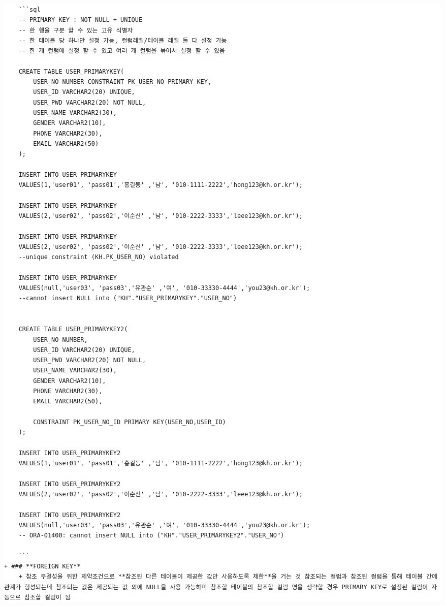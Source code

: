         ```sql
        -- PRIMARY KEY : NOT NULL + UNIQUE
        -- 한 행을 구분 할 수 있는 고유 식별자
        -- 한 테이블 당 하나만 설정 가능, 컬럼레벨/테이블 레벨 둘 다 설정 가능
        -- 한 개 컬럼에 설정 할 수 있고 여러 개 컬럼을 묶어서 설정 할 수 있음

        CREATE TABLE USER_PRIMARYKEY(
            USER_NO NUMBER CONSTRAINT PK_USER_NO PRIMARY KEY,
            USER_ID VARCHAR2(20) UNIQUE,
            USER_PWD VARCHAR2(20) NOT NULL,
            USER_NAME VARCHAR2(30),
            GENDER VARCHAR2(10),
            PHONE VARCHAR2(30),
            EMAIL VARCHAR2(50)
        );

        INSERT INTO USER_PRIMARYKEY
        VALUES(1,'user01', 'pass01','홍길동' ,'남', '010-1111-2222','hong123@kh.or.kr');

        INSERT INTO USER_PRIMARYKEY
        VALUES(2,'user02', 'pass02','이순신' ,'남', '010-2222-3333','leee123@kh.or.kr');

        INSERT INTO USER_PRIMARYKEY
        VALUES(2,'user02', 'pass02','이순신' ,'남', '010-2222-3333','leee123@kh.or.kr');
        --unique constraint (KH.PK_USER_NO) violated

        INSERT INTO USER_PRIMARYKEY
        VALUES(null,'user03', 'pass03','유관순' ,'여', '010-33330-4444','you23@kh.or.kr');
        --cannot insert NULL into ("KH"."USER_PRIMARYKEY"."USER_NO")


        CREATE TABLE USER_PRIMARYKEY2( 
            USER_NO NUMBER,
            USER_ID VARCHAR2(20) UNIQUE,
            USER_PWD VARCHAR2(20) NOT NULL,
            USER_NAME VARCHAR2(30),
            GENDER VARCHAR2(10),
            PHONE VARCHAR2(30),
            EMAIL VARCHAR2(50),
            
            CONSTRAINT PK_USER_NO_ID PRIMARY KEY(USER_NO,USER_ID)
        );

        INSERT INTO USER_PRIMARYKEY2
        VALUES(1,'user01', 'pass01','홍길동' ,'남', '010-1111-2222','hong123@kh.or.kr');

        INSERT INTO USER_PRIMARYKEY2
        VALUES(2,'user02', 'pass02','이순신' ,'남', '010-2222-3333','leee123@kh.or.kr');

        INSERT INTO USER_PRIMARYKEY2
        VALUES(null,'user03', 'pass03','유관순' ,'여', '010-33330-4444','you23@kh.or.kr');
        -- ORA-01400: cannot insert NULL into ("KH"."USER_PRIMARYKEY2"."USER_NO")

        ```
    + ### **FOREIGN KEY**
        + 참조 무결성을 위한 제약조건으로 **참조된 다른 테이블이 제공한 값만 사용하도록 제한**을 거는 것 참조되는 컬럼과 참조된 컬럼을 통해 테이블 간에 관계가 형성되는데 참조되는 값은 제공되는 값 외에 NULL을 사용 가능하며 참조할 테이블의 참조할 컬럼 명을 생략할 경우 PRIMARY KEY로 설정된 컬럼이 자동으로 참조할 컬럼이 됨
